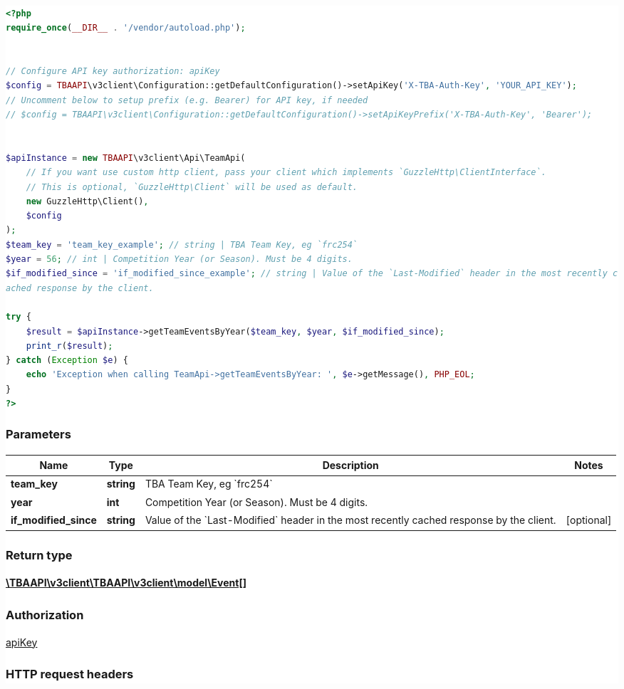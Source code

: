 ```php
<?php
require_once(__DIR__ . '/vendor/autoload.php');


// Configure API key authorization: apiKey
$config = TBAAPI\v3client\Configuration::getDefaultConfiguration()->setApiKey('X-TBA-Auth-Key', 'YOUR_API_KEY');
// Uncomment below to setup prefix (e.g. Bearer) for API key, if needed
// $config = TBAAPI\v3client\Configuration::getDefaultConfiguration()->setApiKeyPrefix('X-TBA-Auth-Key', 'Bearer');


$apiInstance = new TBAAPI\v3client\Api\TeamApi(
    // If you want use custom http client, pass your client which implements `GuzzleHttp\ClientInterface`.
    // This is optional, `GuzzleHttp\Client` will be used as default.
    new GuzzleHttp\Client(),
    $config
);
$team_key = 'team_key_example'; // string | TBA Team Key, eg `frc254`
$year = 56; // int | Competition Year (or Season). Must be 4 digits.
$if_modified_since = 'if_modified_since_example'; // string | Value of the `Last-Modified` header in the most recently cached response by the client.

try {
    $result = $apiInstance->getTeamEventsByYear($team_key, $year, $if_modified_since);
    print_r($result);
} catch (Exception $e) {
    echo 'Exception when calling TeamApi->getTeamEventsByYear: ', $e->getMessage(), PHP_EOL;
}
?>
```

### Parameters


Name | Type | Description  | Notes
------------- | ------------- | ------------- | -------------
 **team_key** | **string**| TBA Team Key, eg &#x60;frc254&#x60; |
 **year** | **int**| Competition Year (or Season). Must be 4 digits. |
 **if_modified_since** | **string**| Value of the &#x60;Last-Modified&#x60; header in the most recently cached response by the client. | [optional]

### Return type

[**\TBAAPI\v3client\TBAAPI\v3client\model\Event[]**](../Model/Event.md)

### Authorization

[apiKey](../../README.md#apiKey)

### HTTP request headers
